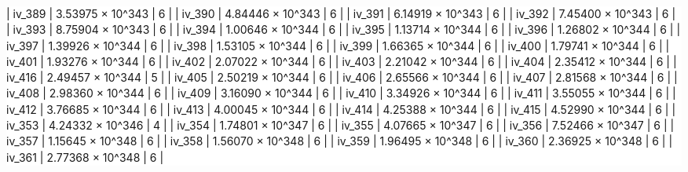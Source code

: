 | iv_389 | 3.53975 × 10^343 | 6 |
| iv_390 | 4.84446 × 10^343 | 6 |
| iv_391 | 6.14919 × 10^343 | 6 |
| iv_392 | 7.45400 × 10^343 | 6 |
| iv_393 | 8.75904 × 10^343 | 6 |
| iv_394 | 1.00646 × 10^344 | 6 |
| iv_395 | 1.13714 × 10^344 | 6 |
| iv_396 | 1.26802 × 10^344 | 6 |
| iv_397 | 1.39926 × 10^344 | 6 |
| iv_398 | 1.53105 × 10^344 | 6 |
| iv_399 | 1.66365 × 10^344 | 6 |
| iv_400 | 1.79741 × 10^344 | 6 |
| iv_401 | 1.93276 × 10^344 | 6 |
| iv_402 | 2.07022 × 10^344 | 6 |
| iv_403 | 2.21042 × 10^344 | 6 |
| iv_404 | 2.35412 × 10^344 | 6 |
| iv_416 | 2.49457 × 10^344 | 5 |
| iv_405 | 2.50219 × 10^344 | 6 |
| iv_406 | 2.65566 × 10^344 | 6 |
| iv_407 | 2.81568 × 10^344 | 6 |
| iv_408 | 2.98360 × 10^344 | 6 |
| iv_409 | 3.16090 × 10^344 | 6 |
| iv_410 | 3.34926 × 10^344 | 6 |
| iv_411 | 3.55055 × 10^344 | 6 |
| iv_412 | 3.76685 × 10^344 | 6 |
| iv_413 | 4.00045 × 10^344 | 6 |
| iv_414 | 4.25388 × 10^344 | 6 |
| iv_415 | 4.52990 × 10^344 | 6 |
| iv_353 | 4.24332 × 10^346 | 4 |
| iv_354 | 1.74801 × 10^347 | 6 |
| iv_355 | 4.07665 × 10^347 | 6 |
| iv_356 | 7.52466 × 10^347 | 6 |
| iv_357 | 1.15645 × 10^348 | 6 |
| iv_358 | 1.56070 × 10^348 | 6 |
| iv_359 | 1.96495 × 10^348 | 6 |
| iv_360 | 2.36925 × 10^348 | 6 |
| iv_361 | 2.77368 × 10^348 | 6 |
